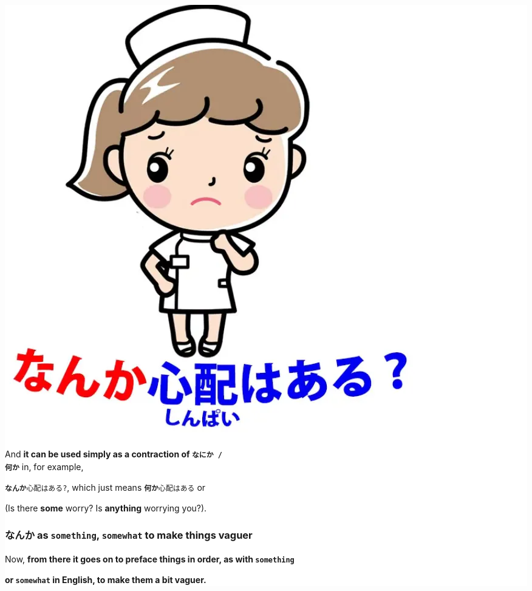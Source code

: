 ![](media/image661.webp)

And **it can be used simply as a contraction of <code>なにか / 何か</code>** in, for example,

<code>**なんか**心配はある?</code>, which just means <code>**何か**心配はある</code> or

(Is there **some** worry? Is **anything** worrying you?).

### なんか as <code>something</code>, <code>somewhat</code> to make things vaguer

Now, **from there it goes on to preface things in order, as with <code>something</code>**

**or <code>somewhat</code> in English, to make them a bit vaguer.**

